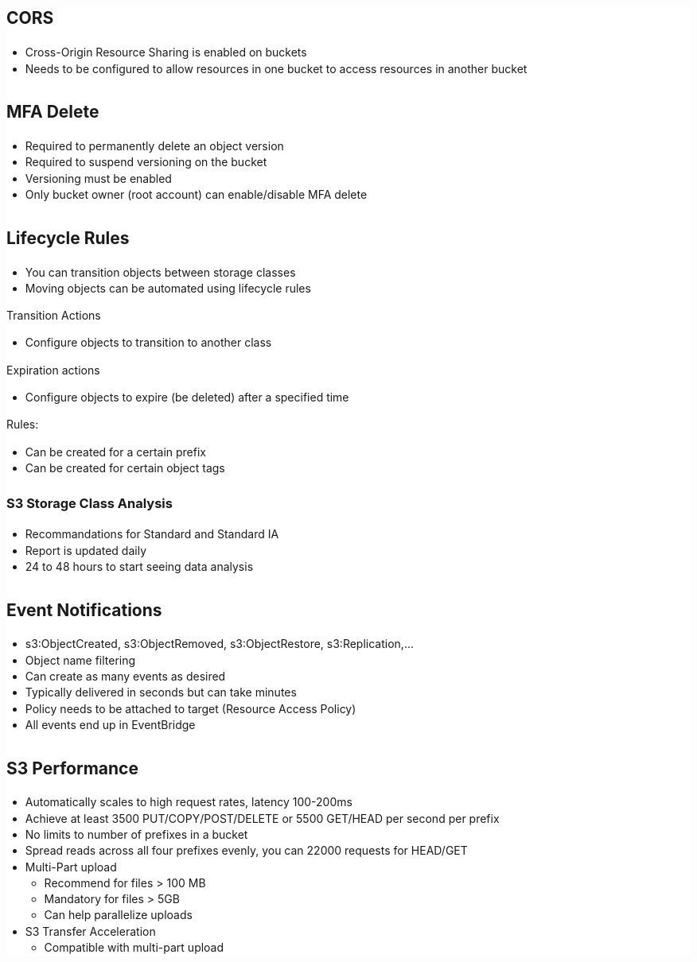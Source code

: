 ## CORS

* Cross-Origin Resource Sharing is enabled on buckets
* Needs to be configured to allow resources in one bucket to access resources in another bucket

## MFA Delete

* Required to permanently delete an object version
* Required to suspend versioning on the bucket
* Versioning must be enabled
* Only bucket owner (root account) can enable/disable MFA delete

## Lifecycle Rules

* You can transition objects between storage classes
* Moving objects can be automated using lifecycle rules

Transition Actions
* Configure objects to transition to another class

Expiration actions
* Configure objects to expire (be deleted) after a specified time

Rules:
* Can be created for a certain prefix
* Can be created for certain object tags

### S3 Storage Class Analysis

* Recommandations for Standard and Standard IA
* Report is updated daily
* 24 to 48 hours to start seeing data analysis

## Event Notifications

* s3:ObjectCreated, s3:ObjectRemoved, s3:ObjectRestore, s3:Replication,...
* Object name filtering
* Can create as many events as desired
* Typically delivered in seconds but can take minutes
* Policy needs to be attached to target (Resource Access Policy)
* All events end up in EventBridge

## S3 Performance

* Automatically scales to high request rates, latency 100-200ms
* Achieve at least 3500 PUT/COPY/POST/DELETE or 5500 GET/HEAD per second per prefix
* No limits to number of prefixes in a bucket
* Spread reads across all four prefixes evenly, you can 22000 requests for HEAD/GET
* Multi-Part upload
  * Recommend for files > 100 MB
  * Mandatory for files > 5GB
  * Can help parallelize uploads
* S3 Transfer Acceleration
  * Compatible with multi-part upload
